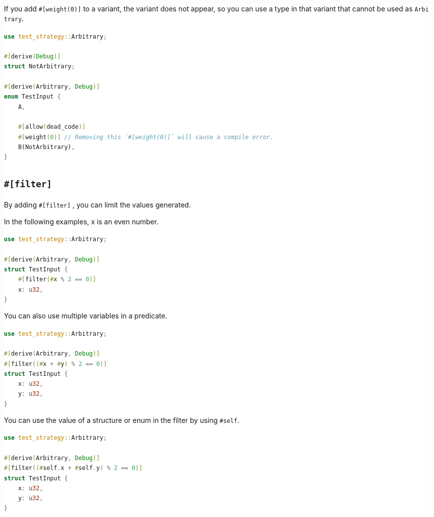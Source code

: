 If you add `#[weight(0)]` to a variant, the variant does not appear, so you can use a type in that variant that cannot be used as `Arbitrary`.

```rust
use test_strategy::Arbitrary;

#[derive(Debug)]
struct NotArbitrary;

#[derive(Arbitrary, Debug)]
enum TestInput {
    A,

    #[allow(dead_code)]
    #[weight(0)] // Removing this `#[weight(0)]` will cause a compile error.
    B(NotArbitrary),
}
```

## `#[filter]`

By adding `#[filter]` , you can limit the values generated.

In the following examples, x is an even number.

```rust
use test_strategy::Arbitrary;

#[derive(Arbitrary, Debug)]
struct TestInput {
    #[filter(#x % 2 == 0)]
    x: u32,
}
```

You can also use multiple variables in a predicate.

```rust
use test_strategy::Arbitrary;

#[derive(Arbitrary, Debug)]
#[filter((#x + #y) % 2 == 0)]
struct TestInput {
    x: u32,
    y: u32,
}
```

You can use the value of a structure or enum in the filter by using `#self`.

```rust
use test_strategy::Arbitrary;

#[derive(Arbitrary, Debug)]
#[filter((#self.x + #self.y) % 2 == 0)]
struct TestInput {
    x: u32,
    y: u32,
}
```

